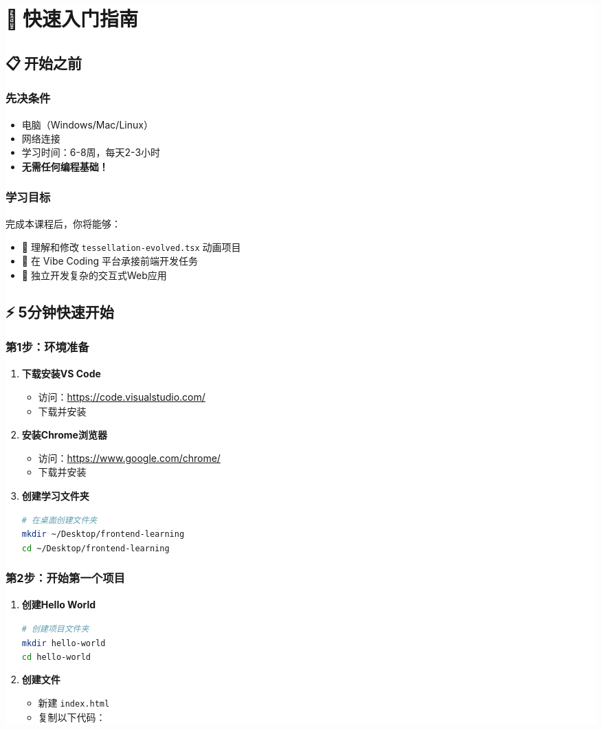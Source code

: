 # 🚀 快速入门指南

## 📋 开始之前

### 先决条件

- 电脑（Windows/Mac/Linux）
- 网络连接
- 学习时间：6-8周，每天2-3小时
- **无需任何编程基础！**

### 学习目标

完成本课程后，你将能够：

- 🎯 理解和修改 `tessellation-evolved.tsx` 动画项目
- 💼 在 Vibe Coding 平台承接前端开发任务
- 🚀 独立开发复杂的交互式Web应用

## ⚡ 5分钟快速开始

### 第1步：环境准备

1. **下载安装VS Code**
   - 访问：<https://code.visualstudio.com/>
   - 下载并安装

2. **安装Chrome浏览器**
   - 访问：<https://www.google.com/chrome/>
   - 下载并安装

3. **创建学习文件夹**

   ```bash
   # 在桌面创建文件夹
   mkdir ~/Desktop/frontend-learning
   cd ~/Desktop/frontend-learning
   ```

### 第2步：开始第一个项目

1. **创建Hello World**

   ```bash
   # 创建项目文件夹
   mkdir hello-world
   cd hello-world
   ```

2. **创建文件**
   - 新建 `index.html`
   - 复制以下代码：
